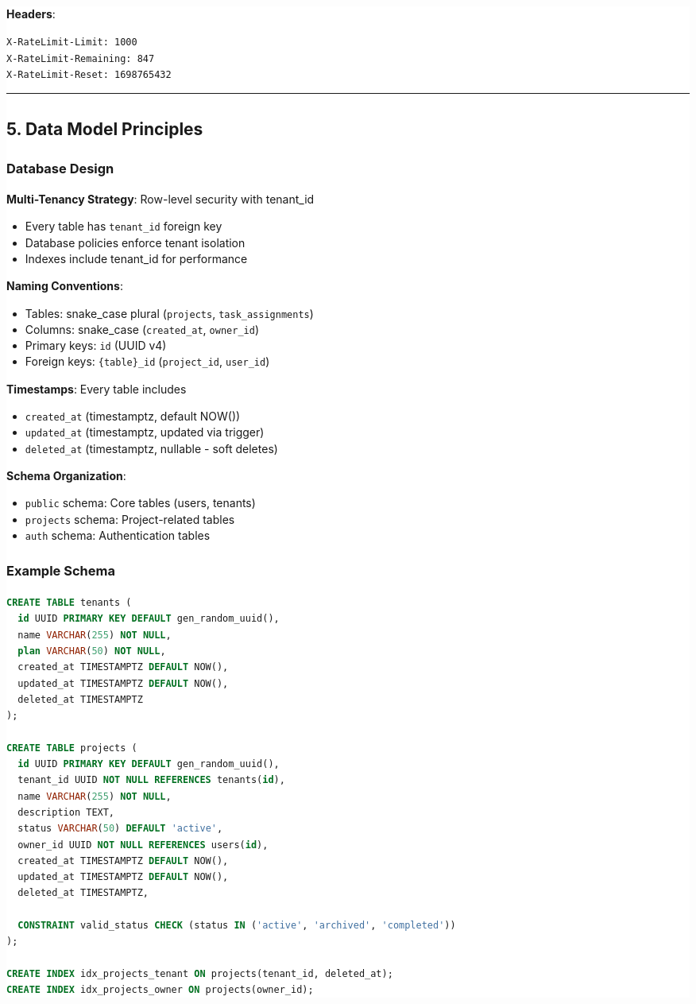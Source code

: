 **Headers**:
```
X-RateLimit-Limit: 1000
X-RateLimit-Remaining: 847
X-RateLimit-Reset: 1698765432
```

---

## 5. Data Model Principles

### Database Design

**Multi-Tenancy Strategy**: Row-level security with tenant_id
- Every table has `tenant_id` foreign key
- Database policies enforce tenant isolation
- Indexes include tenant_id for performance

**Naming Conventions**:
- Tables: snake_case plural (`projects`, `task_assignments`)
- Columns: snake_case (`created_at`, `owner_id`)
- Primary keys: `id` (UUID v4)
- Foreign keys: `{table}_id` (`project_id`, `user_id`)

**Timestamps**: Every table includes
- `created_at` (timestamptz, default NOW())
- `updated_at` (timestamptz, updated via trigger)
- `deleted_at` (timestamptz, nullable - soft deletes)

**Schema Organization**:
- `public` schema: Core tables (users, tenants)
- `projects` schema: Project-related tables
- `auth` schema: Authentication tables

### Example Schema

```sql
CREATE TABLE tenants (
  id UUID PRIMARY KEY DEFAULT gen_random_uuid(),
  name VARCHAR(255) NOT NULL,
  plan VARCHAR(50) NOT NULL,
  created_at TIMESTAMPTZ DEFAULT NOW(),
  updated_at TIMESTAMPTZ DEFAULT NOW(),
  deleted_at TIMESTAMPTZ
);

CREATE TABLE projects (
  id UUID PRIMARY KEY DEFAULT gen_random_uuid(),
  tenant_id UUID NOT NULL REFERENCES tenants(id),
  name VARCHAR(255) NOT NULL,
  description TEXT,
  status VARCHAR(50) DEFAULT 'active',
  owner_id UUID NOT NULL REFERENCES users(id),
  created_at TIMESTAMPTZ DEFAULT NOW(),
  updated_at TIMESTAMPTZ DEFAULT NOW(),
  deleted_at TIMESTAMPTZ,

  CONSTRAINT valid_status CHECK (status IN ('active', 'archived', 'completed'))
);

CREATE INDEX idx_projects_tenant ON projects(tenant_id, deleted_at);
CREATE INDEX idx_projects_owner ON projects(owner_id);
```
